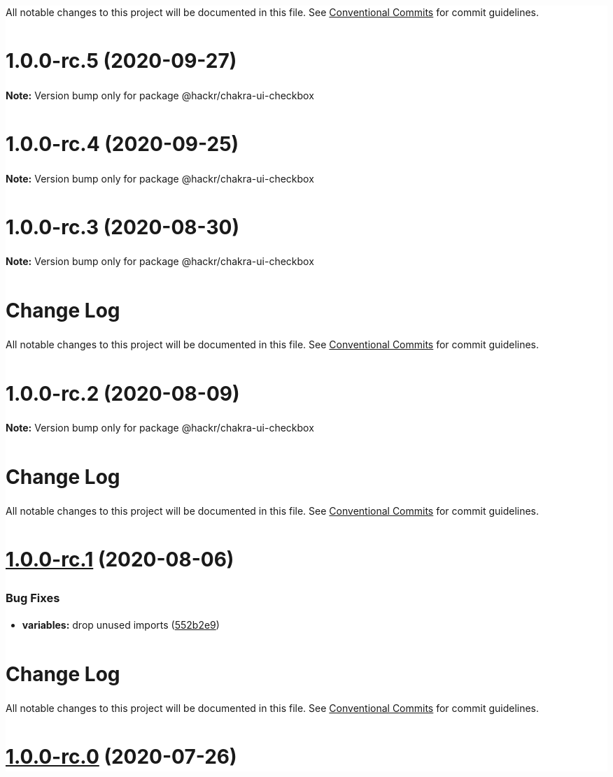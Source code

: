 All notable changes to this project will be documented in this file. See
[Conventional Commits](https://conventionalcommits.org) for commit guidelines.

# 1.0.0-rc.5 (2020-09-27)

**Note:** Version bump only for package @hackr/chakra-ui-checkbox

# 1.0.0-rc.4 (2020-09-25)

**Note:** Version bump only for package @hackr/chakra-ui-checkbox

# 1.0.0-rc.3 (2020-08-30)

**Note:** Version bump only for package @hackr/chakra-ui-checkbox

# Change Log

All notable changes to this project will be documented in this file. See
[Conventional Commits](https://conventionalcommits.org) for commit guidelines.

# 1.0.0-rc.2 (2020-08-09)

**Note:** Version bump only for package @hackr/chakra-ui-checkbox

# Change Log

All notable changes to this project will be documented in this file. See
[Conventional Commits](https://conventionalcommits.org) for commit guidelines.

# [1.0.0-rc.1](https://github.com/chakra-ui/chakra-ui/compare/@hackr/chakra-ui-checkbox@1.0.0-rc.0...@hackr/chakra-ui-checkbox@1.0.0-rc.1) (2020-08-06)

### Bug Fixes

- **variables:** drop unused imports
  ([552b2e9](https://github.com/chakra-ui/chakra-ui/commit/552b2e9b7510963db509a5724af5361ef07c8ecb))

# Change Log

All notable changes to this project will be documented in this file. See
[Conventional Commits](https://conventionalcommits.org) for commit guidelines.

# [1.0.0-rc.0](https://github.com/chakra-ui/chakra-ui/compare/@hackr/chakra-ui-checkbox@1.0.0-next.7...@hackr/chakra-ui-checkbox@1.0.0-rc.0) (2020-07-26)
